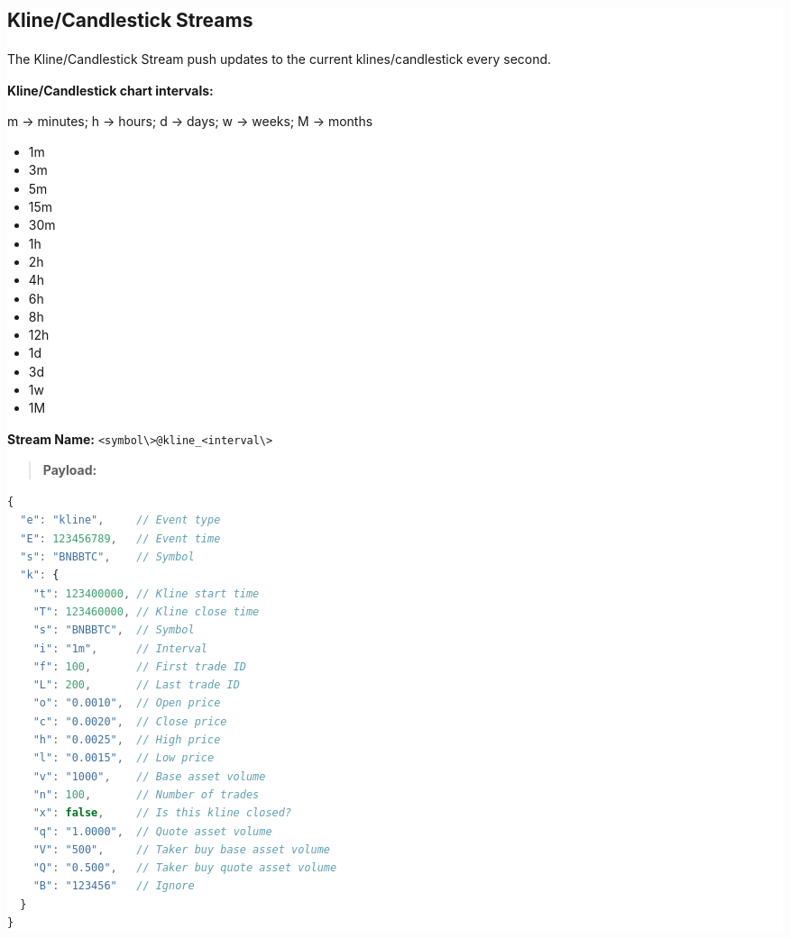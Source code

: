 ## Kline/Candlestick Streams
The Kline/Candlestick Stream push updates to the current klines/candlestick every second.

**Kline/Candlestick chart intervals:**

m -> minutes; h -> hours; d -> days; w -> weeks; M -> months

* 1m
* 3m
* 5m
* 15m
* 30m
* 1h
* 2h
* 4h
* 6h
* 8h
* 12h
* 1d
* 3d
* 1w
* 1M

**Stream Name:** `<symbol\>@kline_<interval\>`

> **Payload:**

```javascript
{
  "e": "kline",     // Event type
  "E": 123456789,   // Event time
  "s": "BNBBTC",    // Symbol
  "k": {
    "t": 123400000, // Kline start time
    "T": 123460000, // Kline close time
    "s": "BNBBTC",  // Symbol
    "i": "1m",      // Interval
    "f": 100,       // First trade ID
    "L": 200,       // Last trade ID
    "o": "0.0010",  // Open price
    "c": "0.0020",  // Close price
    "h": "0.0025",  // High price
    "l": "0.0015",  // Low price
    "v": "1000",    // Base asset volume
    "n": 100,       // Number of trades
    "x": false,     // Is this kline closed?
    "q": "1.0000",  // Quote asset volume
    "V": "500",     // Taker buy base asset volume
    "Q": "0.500",   // Taker buy quote asset volume
    "B": "123456"   // Ignore
  }
}
```
